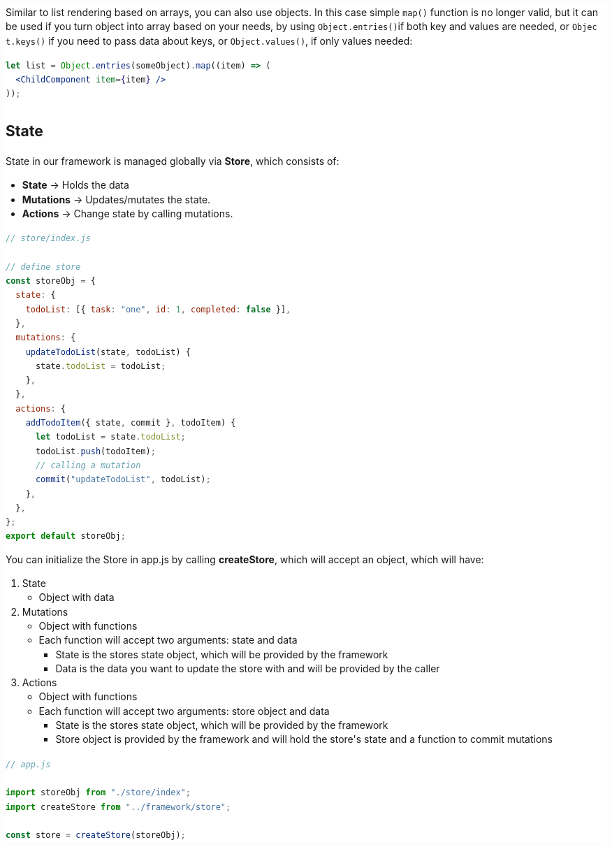 Similar to list rendering based on arrays, you can also use objects. In this case simple `map()` function is no longer valid, but it can be used if you turn object into array based on your needs, by using `Object.entries()`if both key and values are needed, or `Object.keys()` if you need to pass data about keys, or `Object.values()`, if only values needed:

```jsx
let list = Object.entries(someObject).map((item) => (
  <ChildComponent item={item} />
));
```

## State

State in our framework is managed globally via **Store**, which consists of:

- **State**     -> Holds the data
- **Mutations** -> Updates/mutates the state.
- **Actions**   -> Change state by calling mutations.
  
```js
// store/index.js

// define store
const storeObj = {
  state: {
    todoList: [{ task: "one", id: 1, completed: false }],
  },
  mutations: {
    updateTodoList(state, todoList) {
      state.todoList = todoList;
    },
  },
  actions: {
    addTodoItem({ state, commit }, todoItem) {
      let todoList = state.todoList;
      todoList.push(todoItem);
      // calling a mutation
      commit("updateTodoList", todoList);
    },
  },
};
export default storeObj;
```

You can initialize the Store in app.js by calling **createStore**, which will accept an object, which will have:

1. State
   - Object with data
2. Mutations
   - Object with functions
   - Each function will accept two arguments: state and data
     - State is the stores state object, which will be provided by the framework
     - Data is the data you want to update the store with and will be provided by the caller
3. Actions
   - Object with functions
   - Each function will accept two arguments: store object and data
     - State is the stores state object, which will be provided by the framework
     - Store object is provided by the framework and will hold the store's state and a function to commit mutations
```js
// app.js

import storeObj from "./store/index";
import createStore from "../framework/store";

const store = createStore(storeObj);
```